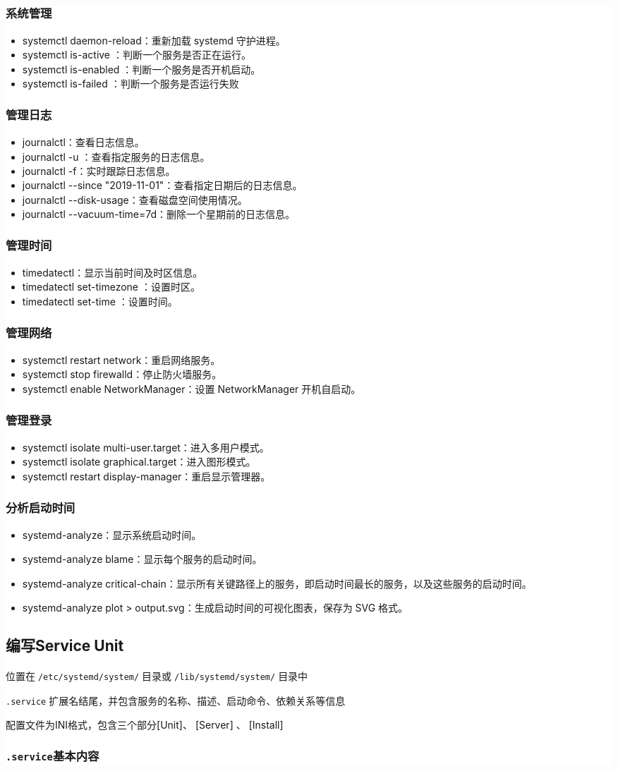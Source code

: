 ### 系统管理

- systemctl daemon-reload：重新加载 systemd 守护进程。
- systemctl is-active ：判断一个服务是否正在运行。
- systemctl is-enabled ：判断一个服务是否开机启动。
- systemctl is-failed ：判断一个服务是否运行失败

### 管理日志

- journalctl：查看日志信息。
- journalctl -u ：查看指定服务的日志信息。
- journalctl -f：实时跟踪日志信息。
- journalctl --since "2019-11-01"：查看指定日期后的日志信息。
- journalctl --disk-usage：查看磁盘空间使用情况。
- journalctl --vacuum-time=7d：删除一个星期前的日志信息。

### 管理时间

- timedatectl：显示当前时间及时区信息。
- timedatectl set-timezone ：设置时区。
- timedatectl set-time ：设置时间。

### 管理网络

- systemctl restart network：重启网络服务。
- systemctl stop firewalld：停止防火墙服务。
- systemctl enable NetworkManager：设置 NetworkManager 开机自启动。

### 管理登录

- systemctl isolate multi-user.target：进入多用户模式。
- systemctl isolate graphical.target：进入图形模式。
- systemctl restart display-manager：重启显示管理器。

### 分析启动时间

- systemd-analyze：显示系统启动时间。

- systemd-analyze blame：显示每个服务的启动时间。

- systemd-analyze critical-chain：显示所有关键路径上的服务，即启动时间最长的服务，以及这些服务的启动时间。

- systemd-analyze plot > output.svg：生成启动时间的可视化图表，保存为 SVG 格式。

  

## 编写Service Unit

位置在 `/etc/systemd/system/` 目录或 `/lib/systemd/system/` 目录中

 `.service` 扩展名结尾，并包含服务的名称、描述、启动命令、依赖关系等信息

配置文件为INI格式，包含三个部分[Unit]、 [Server] 、 [Install]

###  `.service`基本内容
